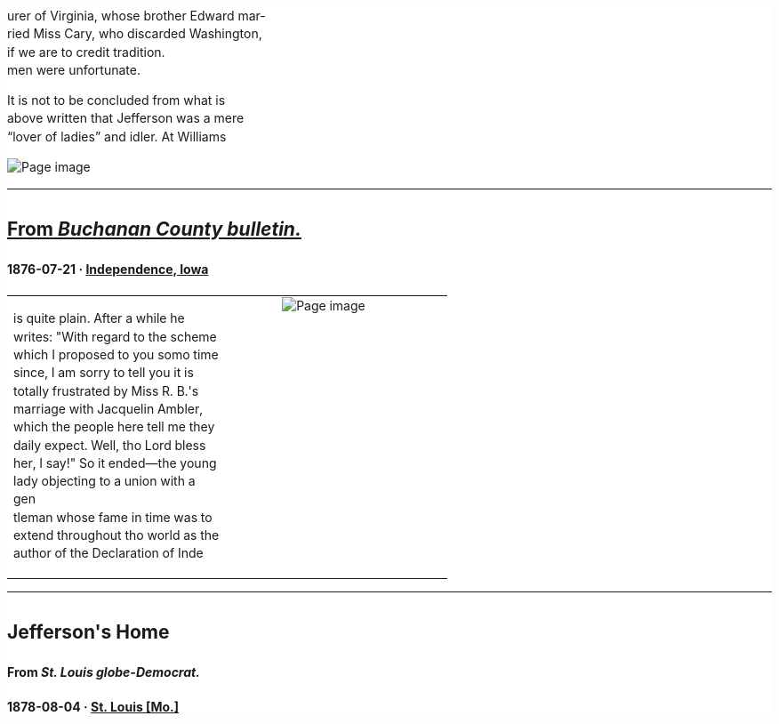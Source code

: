 urer of Virginia, whose brother Edward mar-  
ried Miss Cary, who discarded Washington,  
if we are to credit tradition.  
men were unfortunate.  
  
It is not to be concluded from what is  
above written that Jefferson was a mere  
“lover of ladies” and idler. At Williams
</td><td style="width: 50%; max-height: 75%; margin: auto; display: block;">
<img alt="Page image" src="https://iiif.archive.org/image/iiif/2/sim_harpers-magazine_1876-07_53_314%2Fsim_harpers-magazine_1876-07_53_314_jp2.zip%2Fsim_harpers-magazine_1876-07_53_314_jp2%2Fsim_harpers-magazine_1876-07_53_314_0052.jp2/pct:13.60601001669449,9.922394678492239,65.02504173622704,78.29822616407982/,600/0/default.jpg"/>
</td>
</tr></table>

---

## [From _Buchanan County bulletin._](https://www.loc.gov/resource/sn84027186/1876-07-21/ed-1/?sp=1)

#### 1876-07-21 &middot; [Independence, Iowa](http://dbpedia.org/resource/Independence%2C_Iowa)

<table style="width: 100%;"><tr><td style="width: 50%">

  
is quite plain. After a while he  
writes: &quot;With regard to the scheme  
which I proposed to you somo time  
since, I am sorry to tell you it is  
totally frustrated by Miss R. B.&#x27;s  
marriage with Jacquelin Ambler,  
which the people here tell me they  
daily expect. Well, tho Lord bless  
her, I say!&quot; So it ended—the young  
lady objecting to a union with a gen­  
tleman whose fame in time was to  
extend throughout tho world as the  
author of the Declaration of Inde
</td><td style="width: 50%; max-height: 75%; margin: auto; display: block;">
<img alt="Page image" src="https://tile.loc.gov/image-services/iiif/service:ndnp:iahi:batch_iahi_electabuzz_ver01:data:sn84027186:00279528918:1876072101:0116/pct:55.997437413759116,24.483263921024218,9.979302188054406,6.208545426500077/!600,600/0/default.jpg"/>
</td>
</tr></table>

---

## Jefferson's Home

#### From _St. Louis globe-Democrat._

#### 1878-08-04 &middot; [St. Louis [Mo.]](http://dbpedia.org/resource/St._Louis)

